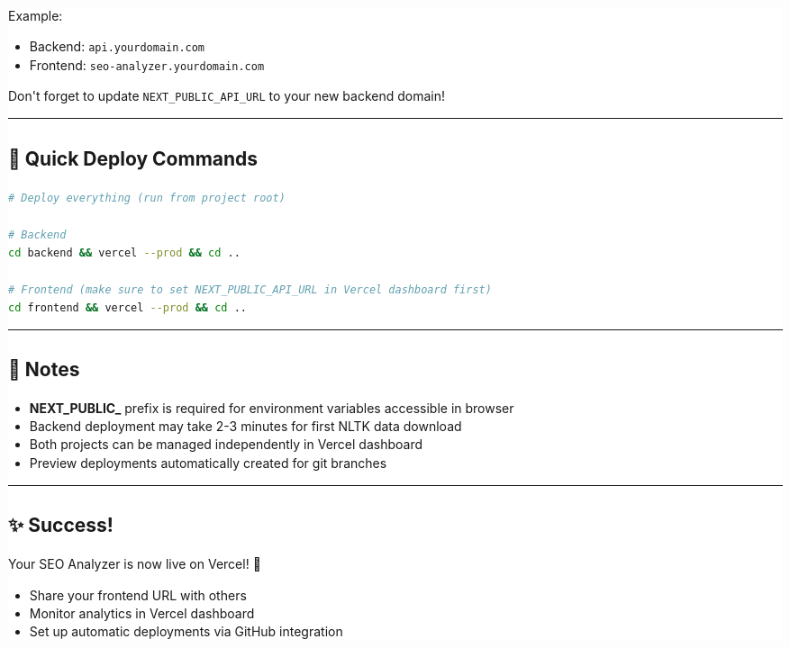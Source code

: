 Example:
- Backend: `api.yourdomain.com`
- Frontend: `seo-analyzer.yourdomain.com`

Don't forget to update `NEXT_PUBLIC_API_URL` to your new backend domain!

---

## 🚀 Quick Deploy Commands

```bash
# Deploy everything (run from project root)

# Backend
cd backend && vercel --prod && cd ..

# Frontend (make sure to set NEXT_PUBLIC_API_URL in Vercel dashboard first)
cd frontend && vercel --prod && cd ..
```

---

## 📝 Notes

- **NEXT_PUBLIC_** prefix is required for environment variables accessible in browser
- Backend deployment may take 2-3 minutes for first NLTK data download
- Both projects can be managed independently in Vercel dashboard
- Preview deployments automatically created for git branches

---

## ✨ Success!

Your SEO Analyzer is now live on Vercel! 🎉

- Share your frontend URL with others
- Monitor analytics in Vercel dashboard
- Set up automatic deployments via GitHub integration
